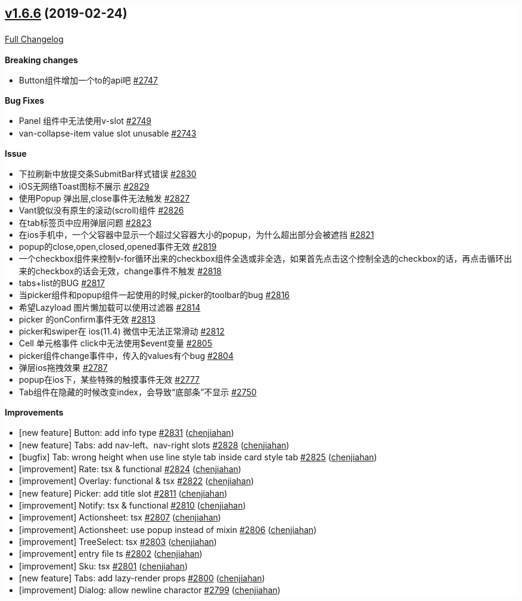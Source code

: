 ## [v1.6.6](https://github.com/youzan/vant/tree/v1.6.6) (2019-02-24)
[Full Changelog](https://github.com/youzan/vant/compare/v1.6.5...v1.6.6)

**Breaking changes**

- Button组件增加一个to的api吧 [\#2747](https://github.com/youzan/vant/issues/2747)

**Bug Fixes**

- Panel 组件中无法使用v-slot [\#2749](https://github.com/youzan/vant/issues/2749)
- van-collapse-item value slot  unusable [\#2743](https://github.com/youzan/vant/issues/2743)

**Issue**

- 下拉刷新中放提交条SubmitBar样式错误 [\#2830](https://github.com/youzan/vant/issues/2830)
- iOS无网络Toast图标不展示 [\#2829](https://github.com/youzan/vant/issues/2829)
- 使用Popup 弹出层,close事件无法触发 [\#2827](https://github.com/youzan/vant/issues/2827)
- Vant貌似没有原生的滚动\(scroll\)组件 [\#2826](https://github.com/youzan/vant/issues/2826)
- 在tab标签页中应用弹层问题 [\#2823](https://github.com/youzan/vant/issues/2823)
- 在ios手机中，一个父容器中显示一个超过父容器大小的popup，为什么超出部分会被遮挡 [\#2821](https://github.com/youzan/vant/issues/2821)
- popup的close,open,closed,opened事件无效 [\#2819](https://github.com/youzan/vant/issues/2819)
- 一个checkbox组件来控制v-for循环出来的checkbox组件全选或非全选，如果首先点击这个控制全选的checkbox的话，再点击循环出来的checkbox的话会无效，change事件不触发 [\#2818](https://github.com/youzan/vant/issues/2818)
- tabs+list的BUG  [\#2817](https://github.com/youzan/vant/issues/2817)
- 当picker组件和popup组件一起使用的时候,picker的toolbar的bug  [\#2816](https://github.com/youzan/vant/issues/2816)
- 希望Lazyload 图片懒加载可以使用过滤器 [\#2814](https://github.com/youzan/vant/issues/2814)
- picker 的onConfirm事件无效 [\#2813](https://github.com/youzan/vant/issues/2813)
- picker和swiper在 ios\(11.4\) 微信中无法正常滑动 [\#2812](https://github.com/youzan/vant/issues/2812)
- Cell 单元格事件 click中无法使用$event变量 [\#2805](https://github.com/youzan/vant/issues/2805)
- picker组件change事件中，传入的values有个bug [\#2804](https://github.com/youzan/vant/issues/2804)
- 弹层ios拖拽效果 [\#2787](https://github.com/youzan/vant/issues/2787)
- popup在ios下，某些特殊的触摸事件无效 [\#2777](https://github.com/youzan/vant/issues/2777)
- Tab组件在隐藏的时候改变index，会导致“底部条”不显示 [\#2750](https://github.com/youzan/vant/issues/2750)

**Improvements**

- \[new feature\] Button: add info type [\#2831](https://github.com/youzan/vant/pull/2831) ([chenjiahan](https://github.com/chenjiahan))
- \[new feature\] Tabs: add nav-left、nav-right slots [\#2828](https://github.com/youzan/vant/pull/2828) ([chenjiahan](https://github.com/chenjiahan))
- \[bugfix\] Tab: wrong height when use line style tab inside card style tab [\#2825](https://github.com/youzan/vant/pull/2825) ([chenjiahan](https://github.com/chenjiahan))
- \[improvement\] Rate: tsx & functional [\#2824](https://github.com/youzan/vant/pull/2824) ([chenjiahan](https://github.com/chenjiahan))
- \[improvement\] Overlay: functional & tsx [\#2822](https://github.com/youzan/vant/pull/2822) ([chenjiahan](https://github.com/chenjiahan))
- \[new feature\] Picker: add title slot [\#2811](https://github.com/youzan/vant/pull/2811) ([chenjiahan](https://github.com/chenjiahan))
- \[improvement\] Notify: tsx & functional [\#2810](https://github.com/youzan/vant/pull/2810) ([chenjiahan](https://github.com/chenjiahan))
- \[improvement\] Actionsheet: tsx [\#2807](https://github.com/youzan/vant/pull/2807) ([chenjiahan](https://github.com/chenjiahan))
- \[improvement\] Actionsheet: use popup instead of mixin [\#2806](https://github.com/youzan/vant/pull/2806) ([chenjiahan](https://github.com/chenjiahan))
- \[improvement\] TreeSelect: tsx [\#2803](https://github.com/youzan/vant/pull/2803) ([chenjiahan](https://github.com/chenjiahan))
- \[improvement\] entry file ts [\#2802](https://github.com/youzan/vant/pull/2802) ([chenjiahan](https://github.com/chenjiahan))
- \[improvement\] Sku: tsx [\#2801](https://github.com/youzan/vant/pull/2801) ([chenjiahan](https://github.com/chenjiahan))
- \[new feature\] Tabs: add lazy-render props [\#2800](https://github.com/youzan/vant/pull/2800) ([chenjiahan](https://github.com/chenjiahan))
- \[improvement\] Dialog: allow newline charactor [\#2799](https://github.com/youzan/vant/pull/2799) ([chenjiahan](https://github.com/chenjiahan))